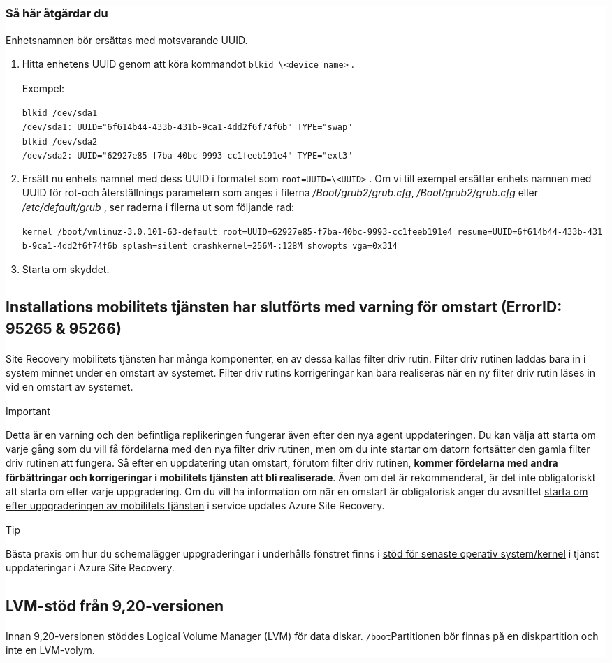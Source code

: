 ### <a name="how-to-fix"></a>Så här åtgärdar du

Enhetsnamnen bör ersättas med motsvarande UUID.

1. Hitta enhetens UUID genom att köra kommandot `blkid \<device name>` .

   Exempel:

   ```shell
   blkid /dev/sda1
   /dev/sda1: UUID="6f614b44-433b-431b-9ca1-4dd2f6f74f6b" TYPE="swap"
   blkid /dev/sda2
   /dev/sda2: UUID="62927e85-f7ba-40bc-9993-cc1feeb191e4" TYPE="ext3"
   ```

1. Ersätt nu enhets namnet med dess UUID i formatet som `root=UUID=\<UUID>` . Om vi till exempel ersätter enhets namnen med UUID för rot-och återställnings parametern som anges i filerna _/Boot/grub2/grub.cfg_, _/Boot/grub2/grub.cfg_ eller _/etc/default/grub_ , ser raderna i filerna ut som följande rad:

   `kernel /boot/vmlinuz-3.0.101-63-default root=UUID=62927e85-f7ba-40bc-9993-cc1feeb191e4 resume=UUID=6f614b44-433b-431b-9ca1-4dd2f6f74f6b splash=silent crashkernel=256M-:128M showopts vga=0x314`

1. Starta om skyddet.

## <a name="install-mobility-service-completed-with-warning-to-reboot-errorid-95265--95266"></a>Installations mobilitets tjänsten har slutförts med varning för omstart (ErrorID: 95265 & 95266)

Site Recovery mobilitets tjänsten har många komponenter, en av dessa kallas filter driv rutin. Filter driv rutinen laddas bara in i system minnet under en omstart av systemet. Filter driv rutins korrigeringar kan bara realiseras när en ny filter driv rutin läses in vid en omstart av systemet.

> [!IMPORTANT]
> Detta är en varning och den befintliga replikeringen fungerar även efter den nya agent uppdateringen. Du kan välja att starta om varje gång som du vill få fördelarna med den nya filter driv rutinen, men om du inte startar om datorn fortsätter den gamla filter driv rutinen att fungera. Så efter en uppdatering utan omstart, förutom filter driv rutinen, **kommer fördelarna med andra förbättringar och korrigeringar i mobilitets tjänsten att bli realiserade**. Även om det är rekommenderat, är det inte obligatoriskt att starta om efter varje uppgradering. Om du vill ha information om när en omstart är obligatorisk anger du avsnittet [starta om efter uppgraderingen av mobilitets tjänsten](service-updates-how-to.md#reboot-after-mobility-service-upgrade) i service updates Azure Site Recovery.

> [!TIP]
>Bästa praxis om hur du schemalägger uppgraderingar i underhålls fönstret finns i [stöd för senaste operativ system/kernel](service-updates-how-to.md#support-for-latest-operating-systemskernels) i tjänst uppdateringar i Azure Site Recovery.

## <a name="lvm-support-from-920-version"></a>LVM-stöd från 9,20-versionen

Innan 9,20-versionen stöddes Logical Volume Manager (LVM) för data diskar. `/boot`Partitionen bör finnas på en diskpartition och inte en LVM-volym.
